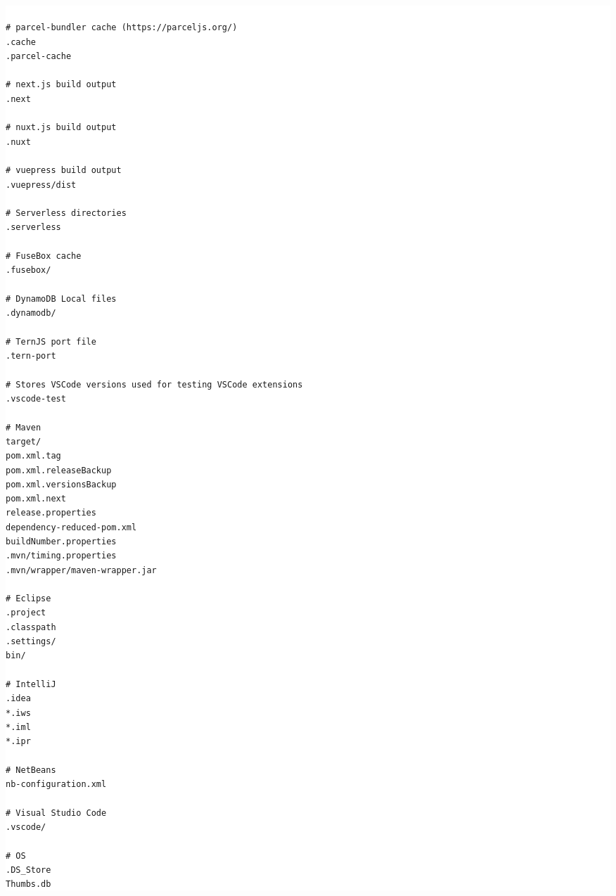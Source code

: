 ```

# parcel-bundler cache (https://parceljs.org/)
.cache
.parcel-cache

# next.js build output
.next

# nuxt.js build output
.nuxt

# vuepress build output
.vuepress/dist

# Serverless directories
.serverless

# FuseBox cache
.fusebox/

# DynamoDB Local files
.dynamodb/

# TernJS port file
.tern-port

# Stores VSCode versions used for testing VSCode extensions
.vscode-test

# Maven
target/
pom.xml.tag
pom.xml.releaseBackup
pom.xml.versionsBackup
pom.xml.next
release.properties
dependency-reduced-pom.xml
buildNumber.properties
.mvn/timing.properties
.mvn/wrapper/maven-wrapper.jar

# Eclipse
.project
.classpath
.settings/
bin/

# IntelliJ
.idea
*.iws
*.iml
*.ipr

# NetBeans
nb-configuration.xml

# Visual Studio Code
.vscode/

# OS
.DS_Store
Thumbs.db
```